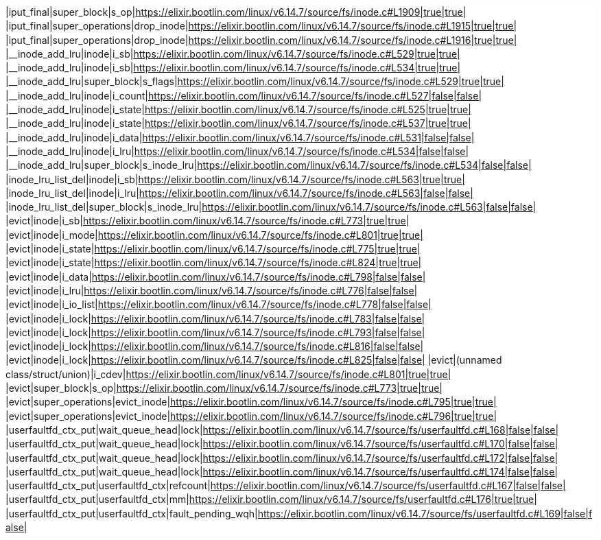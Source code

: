 |iput_final|super_block|s_op|https://elixir.bootlin.com/linux/v6.14.7/source/fs/inode.c#L1909|true|true|
|iput_final|super_operations|drop_inode|https://elixir.bootlin.com/linux/v6.14.7/source/fs/inode.c#L1915|true|true|
|iput_final|super_operations|drop_inode|https://elixir.bootlin.com/linux/v6.14.7/source/fs/inode.c#L1916|true|true|
|__inode_add_lru|inode|i_sb|https://elixir.bootlin.com/linux/v6.14.7/source/fs/inode.c#L529|true|true|
|__inode_add_lru|inode|i_sb|https://elixir.bootlin.com/linux/v6.14.7/source/fs/inode.c#L534|true|true|
|__inode_add_lru|super_block|s_flags|https://elixir.bootlin.com/linux/v6.14.7/source/fs/inode.c#L529|true|true|
|__inode_add_lru|inode|i_count|https://elixir.bootlin.com/linux/v6.14.7/source/fs/inode.c#L527|false|false|
|__inode_add_lru|inode|i_state|https://elixir.bootlin.com/linux/v6.14.7/source/fs/inode.c#L525|true|true|
|__inode_add_lru|inode|i_state|https://elixir.bootlin.com/linux/v6.14.7/source/fs/inode.c#L537|true|true|
|__inode_add_lru|inode|i_data|https://elixir.bootlin.com/linux/v6.14.7/source/fs/inode.c#L531|false|false|
|__inode_add_lru|inode|i_lru|https://elixir.bootlin.com/linux/v6.14.7/source/fs/inode.c#L534|false|false|
|__inode_add_lru|super_block|s_inode_lru|https://elixir.bootlin.com/linux/v6.14.7/source/fs/inode.c#L534|false|false|
|inode_lru_list_del|inode|i_sb|https://elixir.bootlin.com/linux/v6.14.7/source/fs/inode.c#L563|true|true|
|inode_lru_list_del|inode|i_lru|https://elixir.bootlin.com/linux/v6.14.7/source/fs/inode.c#L563|false|false|
|inode_lru_list_del|super_block|s_inode_lru|https://elixir.bootlin.com/linux/v6.14.7/source/fs/inode.c#L563|false|false|
|evict|inode|i_sb|https://elixir.bootlin.com/linux/v6.14.7/source/fs/inode.c#L773|true|true|
|evict|inode|i_mode|https://elixir.bootlin.com/linux/v6.14.7/source/fs/inode.c#L801|true|true|
|evict|inode|i_state|https://elixir.bootlin.com/linux/v6.14.7/source/fs/inode.c#L775|true|true|
|evict|inode|i_state|https://elixir.bootlin.com/linux/v6.14.7/source/fs/inode.c#L824|true|true|
|evict|inode|i_data|https://elixir.bootlin.com/linux/v6.14.7/source/fs/inode.c#L798|false|false|
|evict|inode|i_lru|https://elixir.bootlin.com/linux/v6.14.7/source/fs/inode.c#L776|false|false|
|evict|inode|i_io_list|https://elixir.bootlin.com/linux/v6.14.7/source/fs/inode.c#L778|false|false|
|evict|inode|i_lock|https://elixir.bootlin.com/linux/v6.14.7/source/fs/inode.c#L783|false|false|
|evict|inode|i_lock|https://elixir.bootlin.com/linux/v6.14.7/source/fs/inode.c#L793|false|false|
|evict|inode|i_lock|https://elixir.bootlin.com/linux/v6.14.7/source/fs/inode.c#L816|false|false|
|evict|inode|i_lock|https://elixir.bootlin.com/linux/v6.14.7/source/fs/inode.c#L825|false|false|
|evict|(unnamed class/struct/union)|i_cdev|https://elixir.bootlin.com/linux/v6.14.7/source/fs/inode.c#L801|true|true|
|evict|super_block|s_op|https://elixir.bootlin.com/linux/v6.14.7/source/fs/inode.c#L773|true|true|
|evict|super_operations|evict_inode|https://elixir.bootlin.com/linux/v6.14.7/source/fs/inode.c#L795|true|true|
|evict|super_operations|evict_inode|https://elixir.bootlin.com/linux/v6.14.7/source/fs/inode.c#L796|true|true|
|userfaultfd_ctx_put|wait_queue_head|lock|https://elixir.bootlin.com/linux/v6.14.7/source/fs/userfaultfd.c#L168|false|false|
|userfaultfd_ctx_put|wait_queue_head|lock|https://elixir.bootlin.com/linux/v6.14.7/source/fs/userfaultfd.c#L170|false|false|
|userfaultfd_ctx_put|wait_queue_head|lock|https://elixir.bootlin.com/linux/v6.14.7/source/fs/userfaultfd.c#L172|false|false|
|userfaultfd_ctx_put|wait_queue_head|lock|https://elixir.bootlin.com/linux/v6.14.7/source/fs/userfaultfd.c#L174|false|false|
|userfaultfd_ctx_put|userfaultfd_ctx|refcount|https://elixir.bootlin.com/linux/v6.14.7/source/fs/userfaultfd.c#L167|false|false|
|userfaultfd_ctx_put|userfaultfd_ctx|mm|https://elixir.bootlin.com/linux/v6.14.7/source/fs/userfaultfd.c#L176|true|true|
|userfaultfd_ctx_put|userfaultfd_ctx|fault_pending_wqh|https://elixir.bootlin.com/linux/v6.14.7/source/fs/userfaultfd.c#L169|false|false|